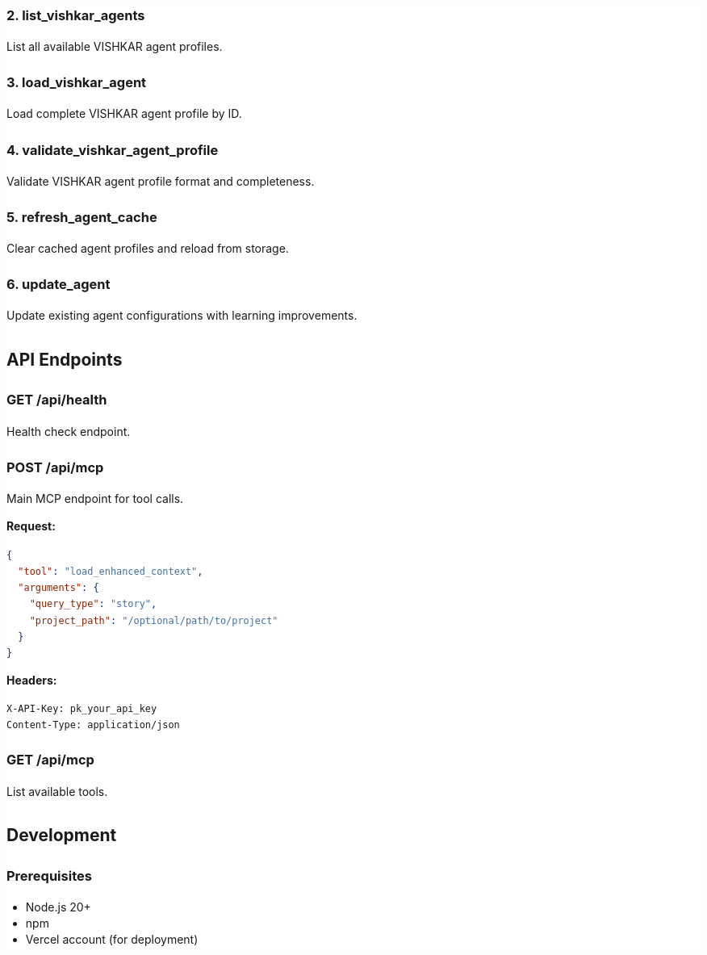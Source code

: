 ### 2. list_vishkar_agents
List all available VISHKAR agent profiles.

### 3. load_vishkar_agent
Load complete VISHKAR agent profile by ID.

### 4. validate_vishkar_agent_profile
Validate VISHKAR agent profile format and completeness.

### 5. refresh_agent_cache
Clear cached agent profiles and reload from storage.

### 6. update_agent
Update existing agent configurations with learning improvements.

## API Endpoints

### GET /api/health
Health check endpoint.

### POST /api/mcp
Main MCP endpoint for tool calls.

**Request:**
```json
{
  "tool": "load_enhanced_context",
  "arguments": {
    "query_type": "story",
    "project_path": "/optional/path/to/project"
  }
}
```

**Headers:**
```
X-API-Key: pk_your_api_key
Content-Type: application/json
```

### GET /api/mcp
List available tools.

## Development

### Prerequisites

- Node.js 20+
- npm
- Vercel account (for deployment)
